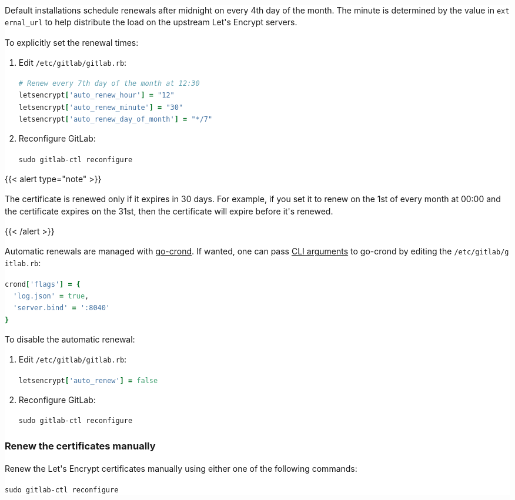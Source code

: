Default installations schedule renewals after midnight on every 4th day of the month.
The minute is determined by the value in `external_url` to help distribute the load
on the upstream Let's Encrypt servers.

To explicitly set the renewal times:

1. Edit `/etc/gitlab/gitlab.rb`:

   ```ruby
   # Renew every 7th day of the month at 12:30
   letsencrypt['auto_renew_hour'] = "12"
   letsencrypt['auto_renew_minute'] = "30"
   letsencrypt['auto_renew_day_of_month'] = "*/7"
   ```

1. Reconfigure GitLab:

   ```shell
   sudo gitlab-ctl reconfigure
   ```

{{< alert type="note" >}}

The certificate is renewed only if it expires in 30 days.
For example, if you set it to renew on the 1st of every month at 00:00 and the
certificate expires on the 31st, then the certificate will expire before it's renewed.

{{< /alert >}}

Automatic renewals are managed with [go-crond](https://github.com/webdevops/go-crond).
If wanted, one can pass [CLI arguments](https://github.com/webdevops/go-crond#usage) to
go-crond by editing the `/etc/gitlab/gitlab.rb`:

```ruby
crond['flags'] = {
  'log.json' = true,
  'server.bind' = ':8040'
}
```

To disable the automatic renewal:

1. Edit `/etc/gitlab/gitlab.rb`:

   ```ruby
   letsencrypt['auto_renew'] = false
   ```

1. Reconfigure GitLab:

   ```shell
   sudo gitlab-ctl reconfigure
   ```

### Renew the certificates manually

Renew the Let's Encrypt certificates manually using either one of the following commands:

```shell
sudo gitlab-ctl reconfigure
```
